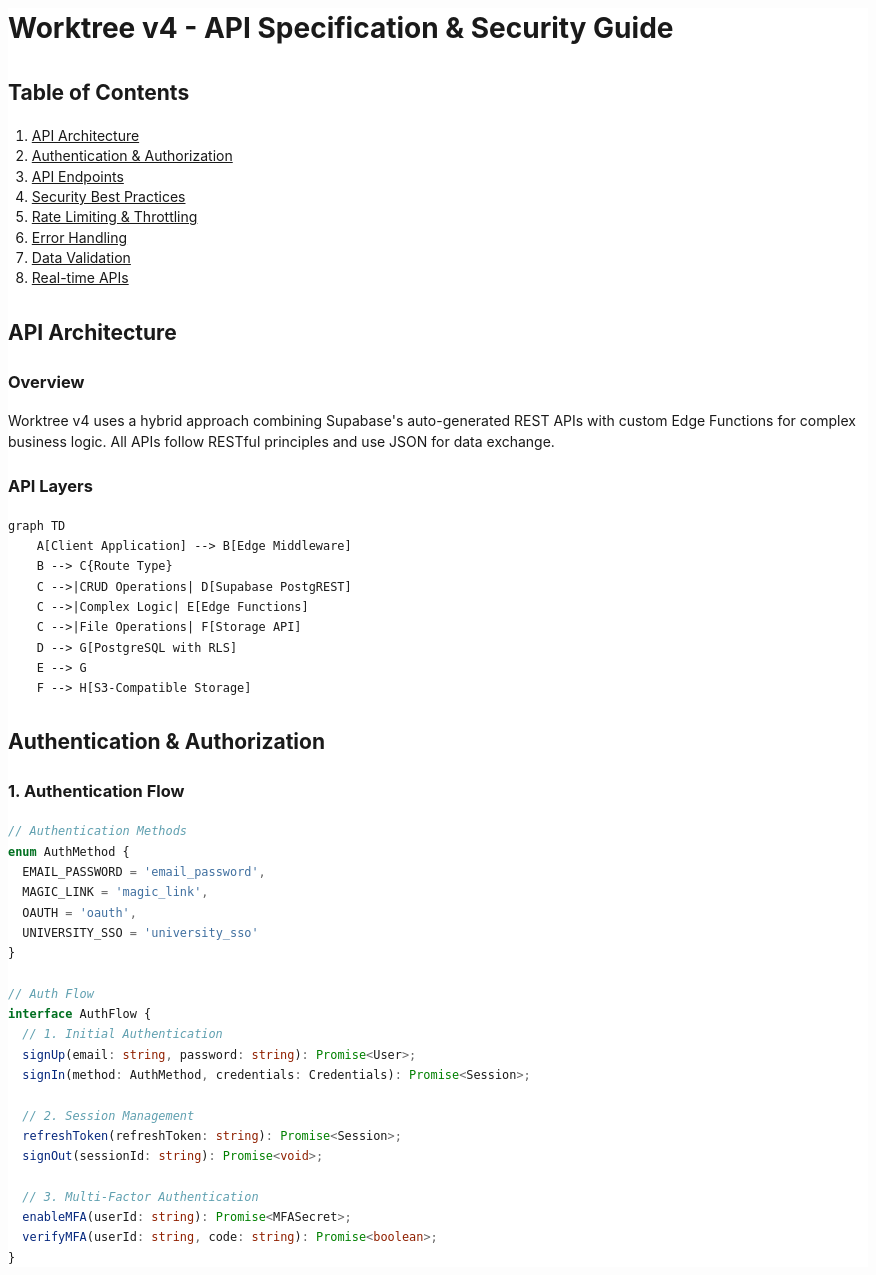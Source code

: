 # Worktree v4 - API Specification & Security Guide

## Table of Contents
1. [API Architecture](#api-architecture)
2. [Authentication & Authorization](#authentication--authorization)
3. [API Endpoints](#api-endpoints)
4. [Security Best Practices](#security-best-practices)
5. [Rate Limiting & Throttling](#rate-limiting--throttling)
6. [Error Handling](#error-handling)
7. [Data Validation](#data-validation)
8. [Real-time APIs](#real-time-apis)

## API Architecture

### Overview
Worktree v4 uses a hybrid approach combining Supabase's auto-generated REST APIs with custom Edge Functions for complex business logic. All APIs follow RESTful principles and use JSON for data exchange.

### API Layers
```mermaid
graph TD
    A[Client Application] --> B[Edge Middleware]
    B --> C{Route Type}
    C -->|CRUD Operations| D[Supabase PostgREST]
    C -->|Complex Logic| E[Edge Functions]
    C -->|File Operations| F[Storage API]
    D --> G[PostgreSQL with RLS]
    E --> G
    F --> H[S3-Compatible Storage]
```

## Authentication & Authorization

### 1. Authentication Flow
```typescript
// Authentication Methods
enum AuthMethod {
  EMAIL_PASSWORD = 'email_password',
  MAGIC_LINK = 'magic_link',
  OAUTH = 'oauth',
  UNIVERSITY_SSO = 'university_sso'
}

// Auth Flow
interface AuthFlow {
  // 1. Initial Authentication
  signUp(email: string, password: string): Promise<User>;
  signIn(method: AuthMethod, credentials: Credentials): Promise<Session>;
  
  // 2. Session Management
  refreshToken(refreshToken: string): Promise<Session>;
  signOut(sessionId: string): Promise<void>;
  
  // 3. Multi-Factor Authentication
  enableMFA(userId: string): Promise<MFASecret>;
  verifyMFA(userId: string, code: string): Promise<boolean>;
}
```
